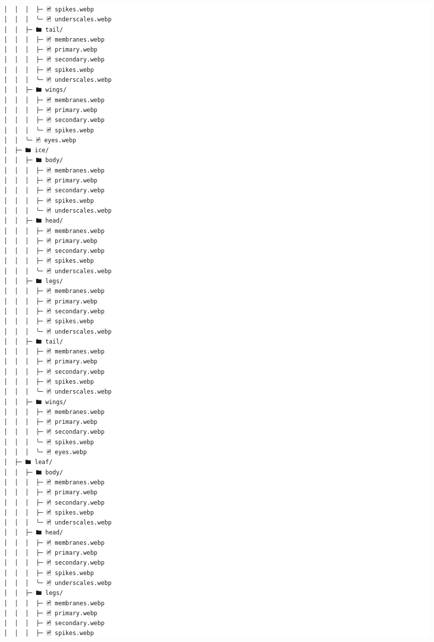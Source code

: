 ```
│  │  │  ├─ 🖻 spikes.webp
│  │  │  ╰─ 🖻 underscales.webp
│  │  ├─ 🖿 tail/
│  │  │  ├─ 🖻 membranes.webp
│  │  │  ├─ 🖻 primary.webp
│  │  │  ├─ 🖻 secondary.webp
│  │  │  ├─ 🖻 spikes.webp
│  │  │  ╰─ 🖻 underscales.webp
│  │  ├─ 🖿 wings/
│  │  │  ├─ 🖻 membranes.webp
│  │  │  ├─ 🖻 primary.webp
│  │  │  ├─ 🖻 secondary.webp
│  │  │  ╰─ 🖻 spikes.webp
│  │  ╰─ 🖻 eyes.webp
│  ├─ 🖿 ice/
│  │  ├─ 🖿 body/
│  │  │  ├─ 🖻 membranes.webp
│  │  │  ├─ 🖻 primary.webp
│  │  │  ├─ 🖻 secondary.webp
│  │  │  ├─ 🖻 spikes.webp
│  │  │  ╰─ 🖻 underscales.webp
│  │  ├─ 🖿 head/
│  │  │  ├─ 🖻 membranes.webp
│  │  │  ├─ 🖻 primary.webp
│  │  │  ├─ 🖻 secondary.webp
│  │  │  ├─ 🖻 spikes.webp
│  │  │  ╰─ 🖻 underscales.webp
│  │  ├─ 🖿 legs/
│  │  │  ├─ 🖻 membranes.webp
│  │  │  ├─ 🖻 primary.webp
│  │  │  ├─ 🖻 secondary.webp
│  │  │  ├─ 🖻 spikes.webp
│  │  │  ╰─ 🖻 underscales.webp
│  │  ├─ 🖿 tail/
│  │  │  ├─ 🖻 membranes.webp
│  │  │  ├─ 🖻 primary.webp
│  │  │  ├─ 🖻 secondary.webp
│  │  │  ├─ 🖻 spikes.webp
│  │  │  ╰─ 🖻 underscales.webp
│  │  ├─ 🖿 wings/
│  │  │  ├─ 🖻 membranes.webp
│  │  │  ├─ 🖻 primary.webp
│  │  │  ├─ 🖻 secondary.webp
│  │  │  ╰─ 🖻 spikes.webp
│  │  │  ╰─ 🖻 eyes.webp
│  ├─ 🖿 leaf/
│  │  ├─ 🖿 body/
│  │  │  ├─ 🖻 membranes.webp
│  │  │  ├─ 🖻 primary.webp
│  │  │  ├─ 🖻 secondary.webp
│  │  │  ├─ 🖻 spikes.webp
│  │  │  ╰─ 🖻 underscales.webp
│  │  ├─ 🖿 head/
│  │  │  ├─ 🖻 membranes.webp
│  │  │  ├─ 🖻 primary.webp
│  │  │  ├─ 🖻 secondary.webp
│  │  │  ├─ 🖻 spikes.webp
│  │  │  ╰─ 🖻 underscales.webp
│  │  ├─ 🖿 legs/
│  │  │  ├─ 🖻 membranes.webp
│  │  │  ├─ 🖻 primary.webp
│  │  │  ├─ 🖻 secondary.webp
│  │  │  ├─ 🖻 spikes.webp
```